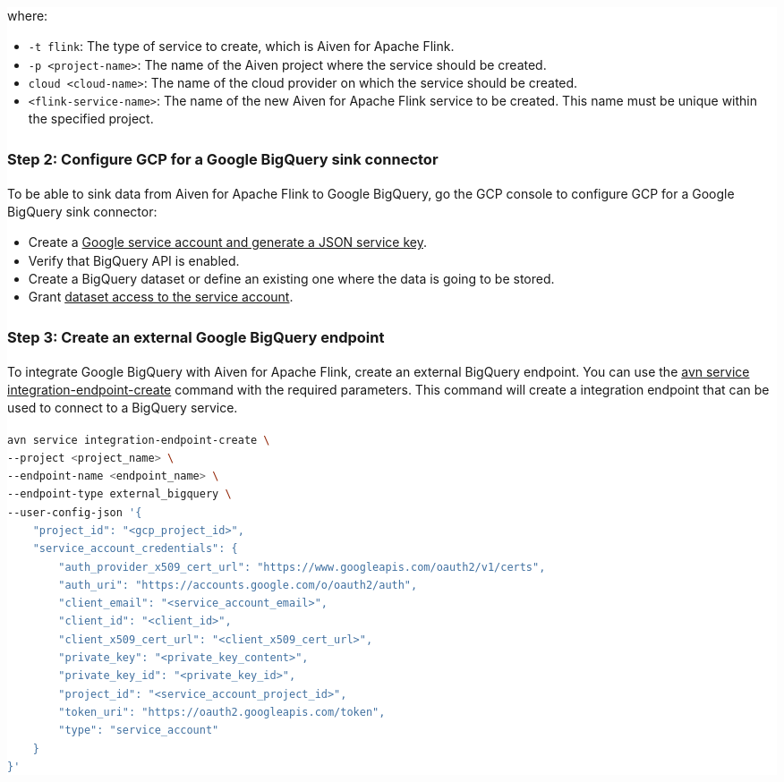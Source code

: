 where:

-   `-t flink`: The type of service to create, which is Aiven for Apache
    Flink.
-   `-p <project-name>`: The name of the Aiven project where the service
    should be created.
-   `cloud <cloud-name>`: The name of the cloud provider on which the
    service should be created.
-   `<flink-service-name>`: The name of the new Aiven for Apache Flink
    service to be created. This name must be unique within the specified
    project.

### Step 2: Configure GCP for a Google BigQuery sink connector

To be able to sink data from Aiven for Apache Flink to Google BigQuery,
go the GCP console to configure GCP for a Google BigQuery sink connector:

-   Create a [Google service account and generate a JSON service
    key](https://cloud.google.com/docs/authentication/client-libraries).
-   Verify that BigQuery API is enabled.
-   Create a BigQuery dataset or define an existing one where the
    data is going to be stored.
-   Grant [dataset access to the service
    account](https://cloud.google.com/bigquery/docs/control-access-to-resources-iam).

### Step 3: Create an external Google BigQuery endpoint

To integrate Google BigQuery with Aiven for Apache Flink, create an external BigQuery
endpoint. You can use the
[avn service integration-endpoint-create](/docs/tools/cli/service/integration#avn_service_integration_endpoint_create)
command with the required parameters. This command will
create a integration endpoint that can be used to connect to a
BigQuery service.

```bash
avn service integration-endpoint-create \
--project <project_name> \
--endpoint-name <endpoint_name> \
--endpoint-type external_bigquery \
--user-config-json '{
    "project_id": "<gcp_project_id>",
    "service_account_credentials": {
        "auth_provider_x509_cert_url": "https://www.googleapis.com/oauth2/v1/certs",
        "auth_uri": "https://accounts.google.com/o/oauth2/auth",
        "client_email": "<service_account_email>",
        "client_id": "<client_id>",
        "client_x509_cert_url": "<client_x509_cert_url>",
        "private_key": "<private_key_content>",
        "private_key_id": "<private_key_id>",
        "project_id": "<service_account_project_id>",
        "token_uri": "https://oauth2.googleapis.com/token",
        "type": "service_account"
    }
}'
```
